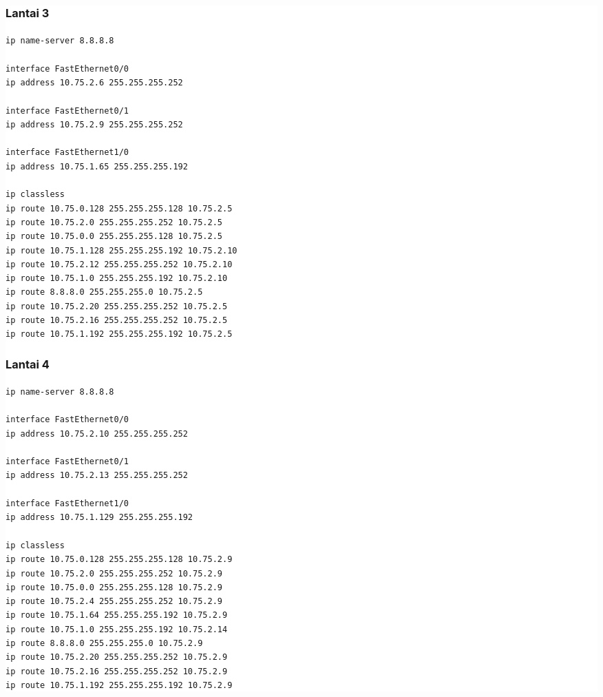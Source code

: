 ### Lantai 3
```
ip name-server 8.8.8.8

interface FastEthernet0/0
ip address 10.75.2.6 255.255.255.252

interface FastEthernet0/1
ip address 10.75.2.9 255.255.255.252

interface FastEthernet1/0
ip address 10.75.1.65 255.255.255.192

ip classless
ip route 10.75.0.128 255.255.255.128 10.75.2.5
ip route 10.75.2.0 255.255.255.252 10.75.2.5
ip route 10.75.0.0 255.255.255.128 10.75.2.5
ip route 10.75.1.128 255.255.255.192 10.75.2.10
ip route 10.75.2.12 255.255.255.252 10.75.2.10
ip route 10.75.1.0 255.255.255.192 10.75.2.10
ip route 8.8.8.0 255.255.255.0 10.75.2.5
ip route 10.75.2.20 255.255.255.252 10.75.2.5
ip route 10.75.2.16 255.255.255.252 10.75.2.5
ip route 10.75.1.192 255.255.255.192 10.75.2.5
```

### Lantai 4
```
ip name-server 8.8.8.8

interface FastEthernet0/0
ip address 10.75.2.10 255.255.255.252

interface FastEthernet0/1
ip address 10.75.2.13 255.255.255.252

interface FastEthernet1/0
ip address 10.75.1.129 255.255.255.192

ip classless
ip route 10.75.0.128 255.255.255.128 10.75.2.9
ip route 10.75.2.0 255.255.255.252 10.75.2.9
ip route 10.75.0.0 255.255.255.128 10.75.2.9
ip route 10.75.2.4 255.255.255.252 10.75.2.9
ip route 10.75.1.64 255.255.255.192 10.75.2.9
ip route 10.75.1.0 255.255.255.192 10.75.2.14
ip route 8.8.8.0 255.255.255.0 10.75.2.9
ip route 10.75.2.20 255.255.255.252 10.75.2.9
ip route 10.75.2.16 255.255.255.252 10.75.2.9
ip route 10.75.1.192 255.255.255.192 10.75.2.9
```
